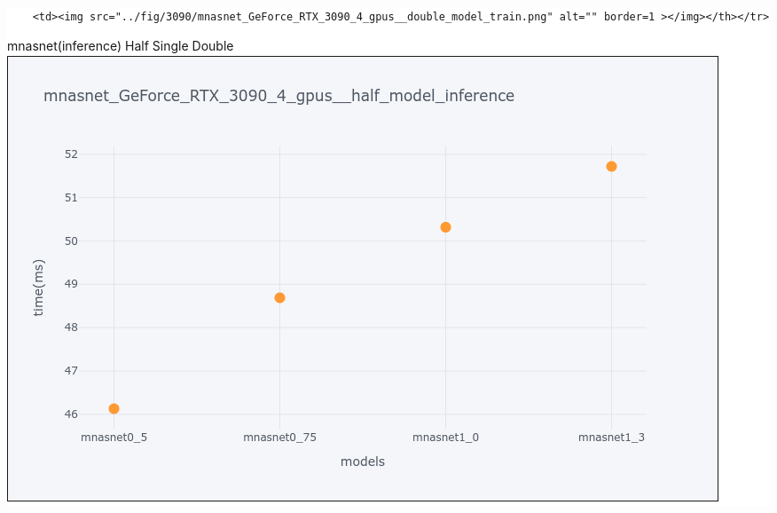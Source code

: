         <td><img src="../fig/3090/mnasnet_GeForce_RTX_3090_4_gpus__double_model_train.png" alt="" border=1 ></img></th></tr>
<th colspan="3"><bold>mnasnet(inference)<bold></th> 
    <tr>
        <th>Half</th>
        <th>Single</th>
        <th>Double</th>
    </tr>
    <tr>
        <td><img src="../fig/3090/mnasnet_GeForce_RTX_3090_4_gpus__half_model_inference.png" alt="" border=1 ></img></th>